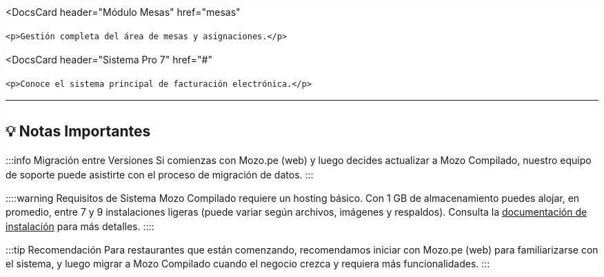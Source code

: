   <DocsCard
    header="Módulo Mesas"
    href="mesas"
  >
    <p>Gestión completa del área de mesas y asignaciones.</p>
  </DocsCard>

  <DocsCard 
    header="Sistema Pro 7"
    href="#"
  >
    <p>Conoce el sistema principal de facturación electrónica.</p>
  </DocsCard>

</DocsCards>

---

## 💡 Notas Importantes

:::info Migración entre Versiones
Si comienzas con Mozo.pe (web) y luego decides actualizar a Mozo Compilado, nuestro equipo de soporte puede asistirte con el proceso de migración de datos.
:::

::::warning Requisitos de Sistema
Mozo Compilado requiere un hosting básico. Con 1 GB de almacenamiento puedes alojar, en promedio, entre 7 y 9 instalaciones ligeras (puede variar según archivos, imágenes y respaldos). Consulta la [documentación de instalación](../mozo/Instalacion-Mozo-cPanel.md) para más detalles.
::::

:::tip Recomendación
Para restaurantes que están comenzando, recomendamos iniciar con Mozo.pe (web) para familiarizarse con el sistema, y luego migrar a Mozo Compilado cuando el negocio crezca y requiera más funcionalidades.
:::

